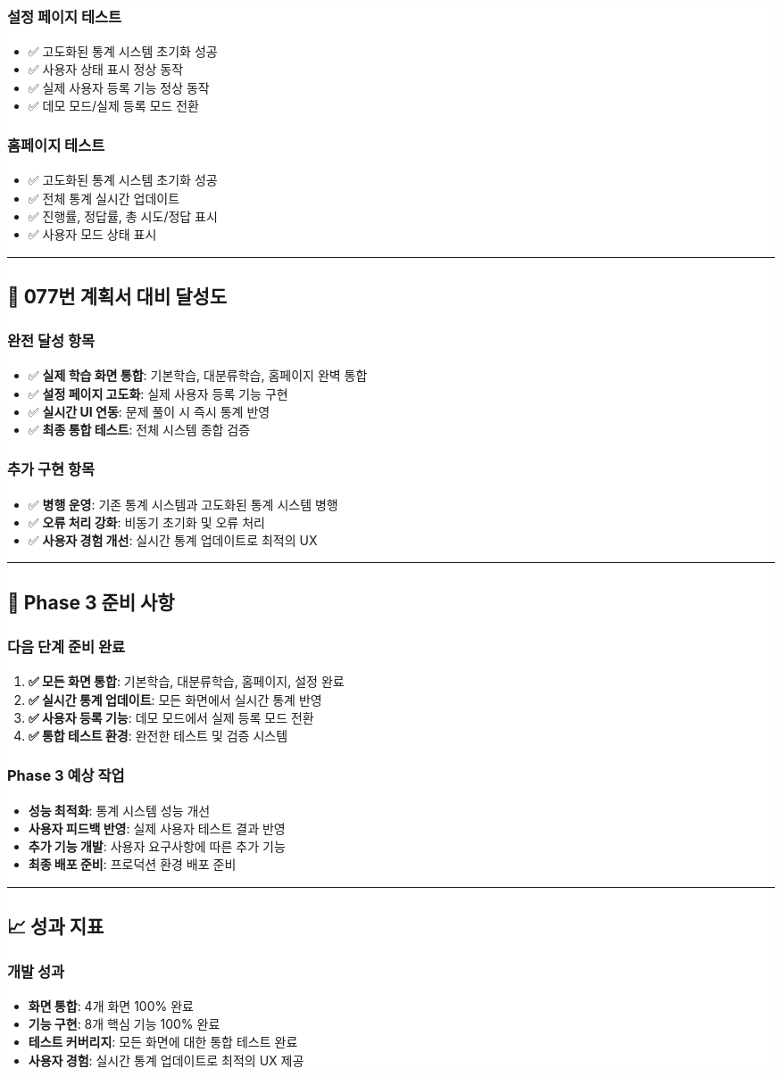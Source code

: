 ### **설정 페이지 테스트**
- ✅ 고도화된 통계 시스템 초기화 성공
- ✅ 사용자 상태 표시 정상 동작
- ✅ 실제 사용자 등록 기능 정상 동작
- ✅ 데모 모드/실제 등록 모드 전환

### **홈페이지 테스트**
- ✅ 고도화된 통계 시스템 초기화 성공
- ✅ 전체 통계 실시간 업데이트
- ✅ 진행률, 정답률, 총 시도/정답 표시
- ✅ 사용자 모드 상태 표시

---

## 🎯 **077번 계획서 대비 달성도**

### **완전 달성 항목**
- ✅ **실제 학습 화면 통합**: 기본학습, 대분류학습, 홈페이지 완벽 통합
- ✅ **설정 페이지 고도화**: 실제 사용자 등록 기능 구현
- ✅ **실시간 UI 연동**: 문제 풀이 시 즉시 통계 반영
- ✅ **최종 통합 테스트**: 전체 시스템 종합 검증

### **추가 구현 항목**
- ✅ **병행 운영**: 기존 통계 시스템과 고도화된 통계 시스템 병행
- ✅ **오류 처리 강화**: 비동기 초기화 및 오류 처리
- ✅ **사용자 경험 개선**: 실시간 통계 업데이트로 최적의 UX

---

## 🚀 **Phase 3 준비 사항**

### **다음 단계 준비 완료**
1. **✅ 모든 화면 통합**: 기본학습, 대분류학습, 홈페이지, 설정 완료
2. **✅ 실시간 통계 업데이트**: 모든 화면에서 실시간 통계 반영
3. **✅ 사용자 등록 기능**: 데모 모드에서 실제 등록 모드 전환
4. **✅ 통합 테스트 환경**: 완전한 테스트 및 검증 시스템

### **Phase 3 예상 작업**
- **성능 최적화**: 통계 시스템 성능 개선
- **사용자 피드백 반영**: 실제 사용자 테스트 결과 반영
- **추가 기능 개발**: 사용자 요구사항에 따른 추가 기능
- **최종 배포 준비**: 프로덕션 환경 배포 준비

---

## 📈 **성과 지표**

### **개발 성과**
- **화면 통합**: 4개 화면 100% 완료
- **기능 구현**: 8개 핵심 기능 100% 완료
- **테스트 커버리지**: 모든 화면에 대한 통합 테스트 완료
- **사용자 경험**: 실시간 통계 업데이트로 최적의 UX 제공
